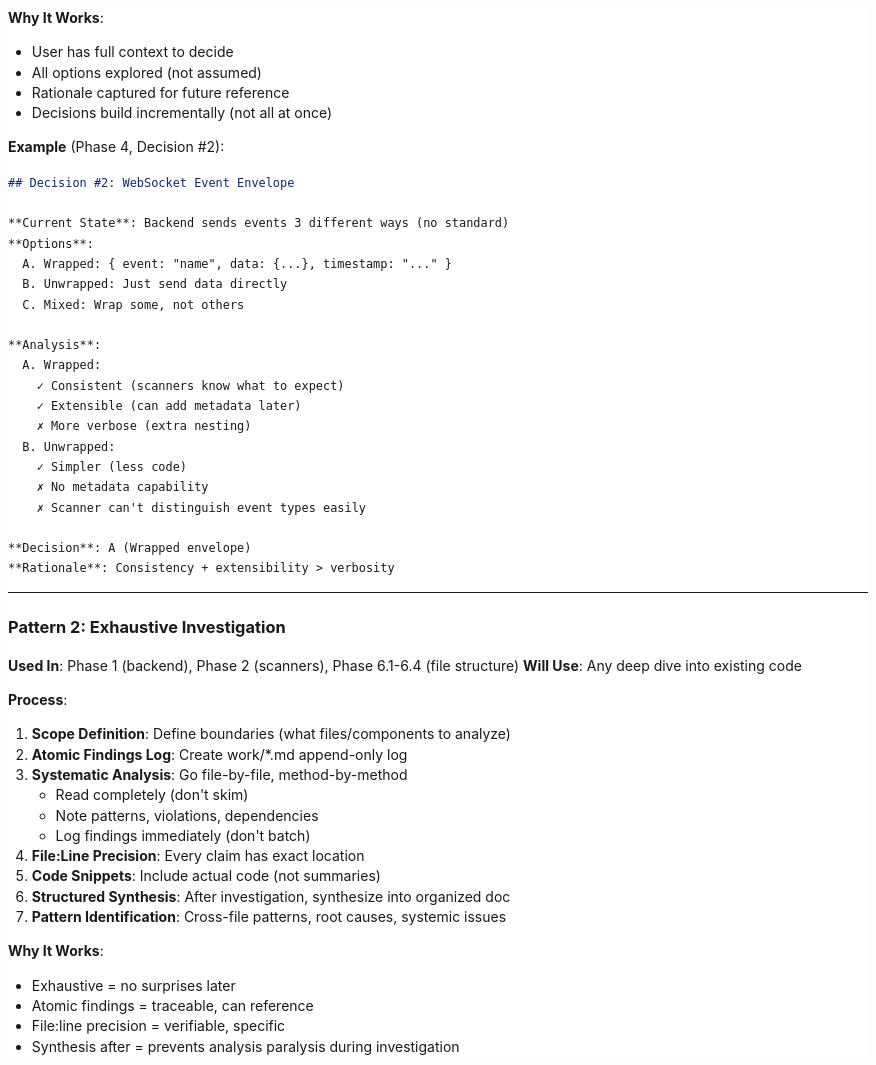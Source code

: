 **Why It Works**:
- User has full context to decide
- All options explored (not assumed)
- Rationale captured for future reference
- Decisions build incrementally (not all at once)

**Example** (Phase 4, Decision #2):
```markdown
## Decision #2: WebSocket Event Envelope

**Current State**: Backend sends events 3 different ways (no standard)
**Options**:
  A. Wrapped: { event: "name", data: {...}, timestamp: "..." }
  B. Unwrapped: Just send data directly
  C. Mixed: Wrap some, not others

**Analysis**:
  A. Wrapped:
    ✓ Consistent (scanners know what to expect)
    ✓ Extensible (can add metadata later)
    ✗ More verbose (extra nesting)
  B. Unwrapped:
    ✓ Simpler (less code)
    ✗ No metadata capability
    ✗ Scanner can't distinguish event types easily

**Decision**: A (Wrapped envelope)
**Rationale**: Consistency + extensibility > verbosity
```

---

### Pattern 2: Exhaustive Investigation

**Used In**: Phase 1 (backend), Phase 2 (scanners), Phase 6.1-6.4 (file structure)
**Will Use**: Any deep dive into existing code

**Process**:
1. **Scope Definition**: Define boundaries (what files/components to analyze)
2. **Atomic Findings Log**: Create work/*.md append-only log
3. **Systematic Analysis**: Go file-by-file, method-by-method
   - Read completely (don't skim)
   - Note patterns, violations, dependencies
   - Log findings immediately (don't batch)
4. **File:Line Precision**: Every claim has exact location
5. **Code Snippets**: Include actual code (not summaries)
6. **Structured Synthesis**: After investigation, synthesize into organized doc
7. **Pattern Identification**: Cross-file patterns, root causes, systemic issues

**Why It Works**:
- Exhaustive = no surprises later
- Atomic findings = traceable, can reference
- File:line precision = verifiable, specific
- Synthesis after = prevents analysis paralysis during investigation
